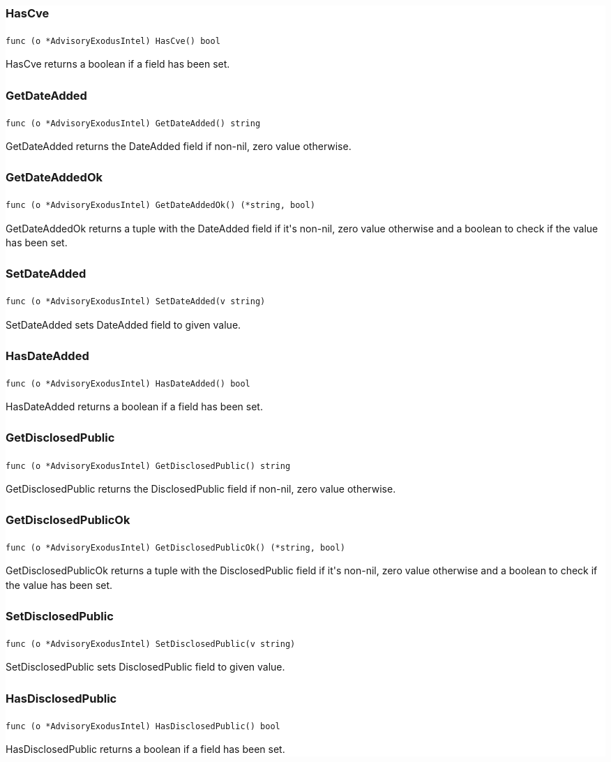 ### HasCve

`func (o *AdvisoryExodusIntel) HasCve() bool`

HasCve returns a boolean if a field has been set.

### GetDateAdded

`func (o *AdvisoryExodusIntel) GetDateAdded() string`

GetDateAdded returns the DateAdded field if non-nil, zero value otherwise.

### GetDateAddedOk

`func (o *AdvisoryExodusIntel) GetDateAddedOk() (*string, bool)`

GetDateAddedOk returns a tuple with the DateAdded field if it's non-nil, zero value otherwise
and a boolean to check if the value has been set.

### SetDateAdded

`func (o *AdvisoryExodusIntel) SetDateAdded(v string)`

SetDateAdded sets DateAdded field to given value.

### HasDateAdded

`func (o *AdvisoryExodusIntel) HasDateAdded() bool`

HasDateAdded returns a boolean if a field has been set.

### GetDisclosedPublic

`func (o *AdvisoryExodusIntel) GetDisclosedPublic() string`

GetDisclosedPublic returns the DisclosedPublic field if non-nil, zero value otherwise.

### GetDisclosedPublicOk

`func (o *AdvisoryExodusIntel) GetDisclosedPublicOk() (*string, bool)`

GetDisclosedPublicOk returns a tuple with the DisclosedPublic field if it's non-nil, zero value otherwise
and a boolean to check if the value has been set.

### SetDisclosedPublic

`func (o *AdvisoryExodusIntel) SetDisclosedPublic(v string)`

SetDisclosedPublic sets DisclosedPublic field to given value.

### HasDisclosedPublic

`func (o *AdvisoryExodusIntel) HasDisclosedPublic() bool`

HasDisclosedPublic returns a boolean if a field has been set.
